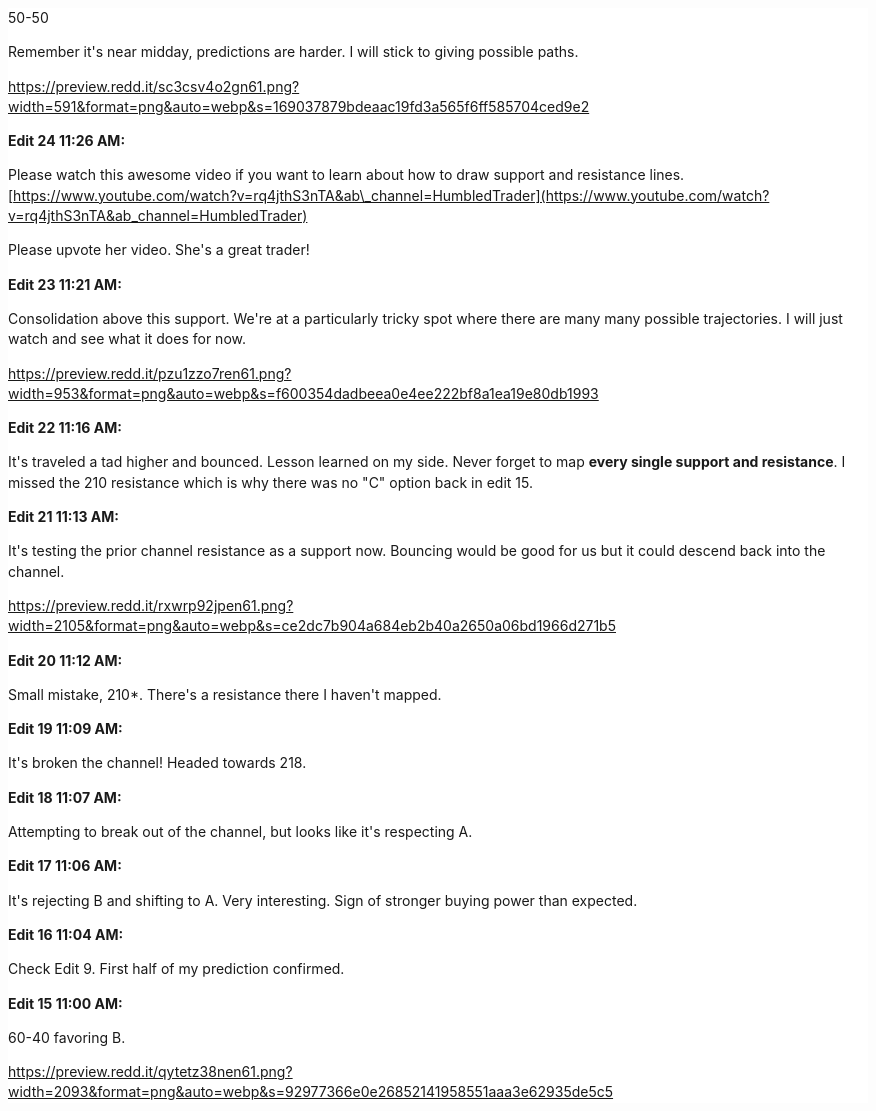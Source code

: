 50-50

Remember it's near midday, predictions are harder. I will stick to giving possible paths.

https://preview.redd.it/sc3csv4o2gn61.png?width=591&format=png&auto=webp&s=169037879bdeaac19fd3a565f6ff585704ced9e2

**Edit 24 11:26 AM:**

Please watch this awesome video if you want to learn about how to draw support and resistance lines. [https://www.youtube.com/watch?v=rq4jthS3nTA&ab\_channel=HumbledTrader](https://www.youtube.com/watch?v=rq4jthS3nTA&ab_channel=HumbledTrader)

Please upvote her video. She's a great trader!

**Edit 23 11:21 AM:**

Consolidation above this support. We're at a particularly tricky spot where there are many many possible trajectories. I will just watch and see what it does for now.

https://preview.redd.it/pzu1zzo7ren61.png?width=953&format=png&auto=webp&s=f600354dadbeea0e4ee222bf8a1ea19e80db1993

**Edit 22 11:16 AM:**

It's traveled a tad higher and bounced. Lesson learned on my side. Never forget to map **every single support and resistance**. I missed the 210 resistance which is why there was no "C" option back in edit 15.

**Edit 21 11:13 AM:**

It's testing the prior channel resistance as a support now. Bouncing would be good for us but it could descend back into the channel.

https://preview.redd.it/rxwrp92jpen61.png?width=2105&format=png&auto=webp&s=ce2dc7b904a684eb2b40a2650a06bd1966d271b5

**Edit 20 11:12 AM:**

Small mistake, 210\*. There's a resistance there I haven't mapped.

**Edit 19 11:09 AM:**

It's broken the channel! Headed towards 218.

**Edit 18 11:07 AM:**

Attempting to break out of the channel, but looks like it's respecting A.

**Edit 17 11:06 AM:**

It's rejecting B and shifting to A. Very interesting. Sign of stronger buying power than expected.

**Edit 16 11:04 AM:**

Check Edit 9. First half of my prediction confirmed.

**Edit 15 11:00 AM:**

60-40 favoring B.

https://preview.redd.it/qytetz38nen61.png?width=2093&format=png&auto=webp&s=92977366e0e26852141958551aaa3e62935de5c5
